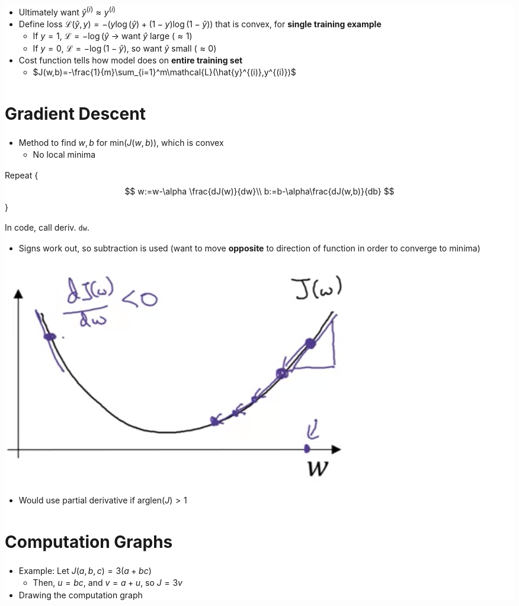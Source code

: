 * Ultimately want $\hat{y}^{(i)}\approx y^{(i)}$
* Define loss $\mathcal{L}(\hat{y},y)=-(y\log(\hat{y})+(1-y)\log(1-\hat{y}))$ that is convex, for **single training example**
  * If $y=1$, $\mathcal{L}=-\log(\hat{y}$ $\rightarrow$ want $\hat{y}$ large ($\approx 1$)
  * If $y=0$, $\mathcal{L}=-\log(1-\hat{y})$, so want $\hat{y}$ small ($\approx 0$)
* Cost function tells how model does on **entire training set**
  * $J(w,b)=-\frac{1}{m}\sum_{i=1}^m\mathcal{L}(\hat{y}^{(i)},y^{(i)})$

# Gradient Descent

* Method to find $w,b$ for $\mathrm{min}(J(w,b))$, which is convex
  * No local minima

Repeat {
$$
w:=w-\alpha \frac{dJ(w)}{dw}\\
b:=b-\alpha\frac{dJ(w,b)}{db}
$$
}

In code, call deriv. `dw`.

* Signs work out, so subtraction is used (want to move **opposite** to direction of function in order to converge to minima)

![Gradient descent visual](../images/1626226929485.png)  

* Would use partial derivative if $\mathrm{arglen}(J)>1$

# Computation Graphs

* Example: Let $J(a,b,c)=3(a+bc)$
  * Then, $u=bc$, and $v=a+u$, so $J=3v$
* Drawing the computation graph
